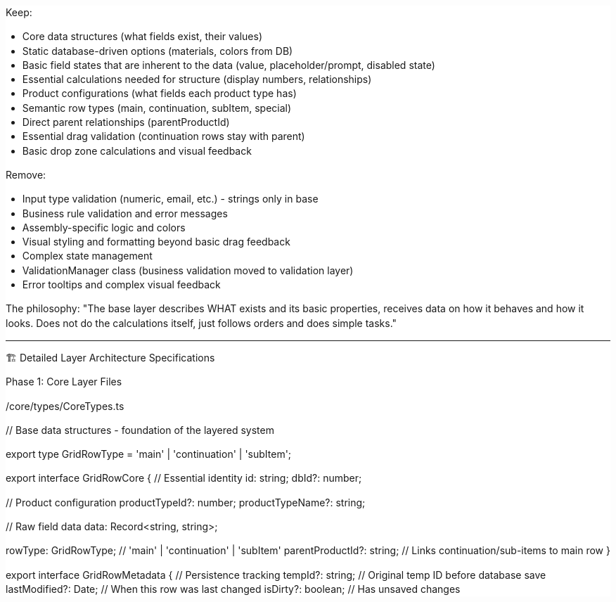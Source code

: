   Keep:
  - Core data structures (what fields exist, their values)
  - Static database-driven options (materials, colors from DB)
  - Basic field states that are inherent to the data (value, placeholder/prompt, disabled state)
  - Essential calculations needed for structure (display numbers, relationships)
  - Product configurations (what fields each product type has)
  - Semantic row types (main, continuation, subItem, special)
  - Direct parent relationships (parentProductId)
  - Essential drag validation (continuation rows stay with parent)
  - Basic drop zone calculations and visual feedback

  Remove:
  - Input type validation (numeric, email, etc.) - strings only in base
  - Business rule validation and error messages
  - Assembly-specific logic and colors
  - Visual styling and formatting beyond basic drag feedback
  - Complex state management
  - ValidationManager class (business validation moved to validation layer)
  - Error tooltips and complex visual feedback

  The philosophy: "The base layer describes WHAT exists and its basic properties, receives data on
   how it behaves and how it looks. Does not do the calculations itself, just follows orders and does simple tasks."

---

🏗️ Detailed Layer Architecture Specifications

Phase 1: Core Layer Files

/core/types/CoreTypes.ts

// Base data structures - foundation of the layered system

export type GridRowType = 'main' | 'continuation' | 'subItem';

export interface GridRowCore {
  // Essential identity
  id: string;
  dbId?: number;

  // Product configuration
  productTypeId?: number;
  productTypeName?: string;

  // Raw field data
  data: Record<string, string>;

  rowType: GridRowType;          // 'main' | 'continuation' | 'subItem'
  parentProductId?: string;      // Links continuation/sub-items to main row
}

export interface GridRowMetadata {
  // Persistence tracking
  tempId?: string;               // Original temp ID before database save
  lastModified?: Date;           // When this row was last changed
  isDirty?: boolean;             // Has unsaved changes
